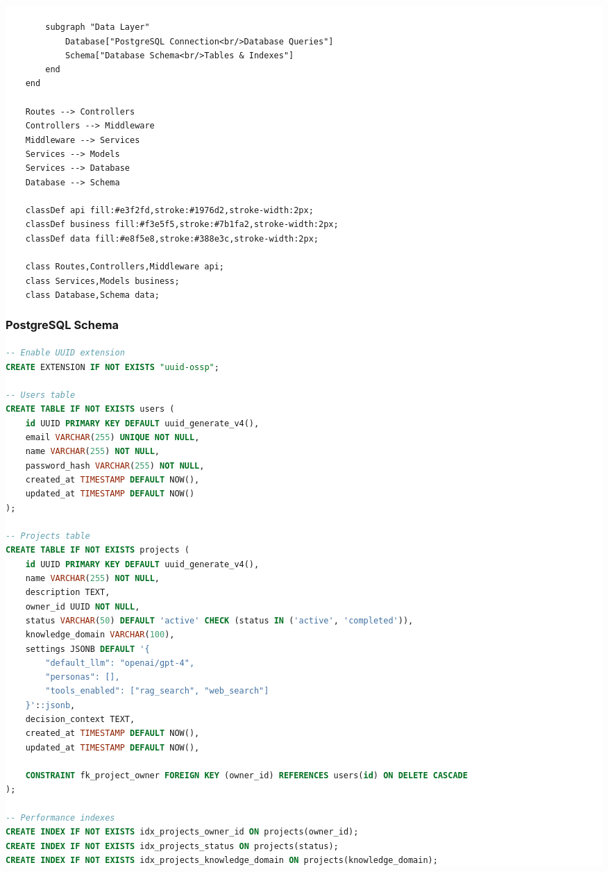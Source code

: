 ```mermaid
        
        subgraph "Data Layer"
            Database["PostgreSQL Connection<br/>Database Queries"]
            Schema["Database Schema<br/>Tables & Indexes"]
        end
    end
    
    Routes --> Controllers
    Controllers --> Middleware
    Middleware --> Services
    Services --> Models
    Services --> Database
    Database --> Schema
    
    classDef api fill:#e3f2fd,stroke:#1976d2,stroke-width:2px;
    classDef business fill:#f3e5f5,stroke:#7b1fa2,stroke-width:2px;
    classDef data fill:#e8f5e8,stroke:#388e3c,stroke-width:2px;
    
    class Routes,Controllers,Middleware api;
    class Services,Models business;
    class Database,Schema data;
```

### PostgreSQL Schema

```sql
-- Enable UUID extension
CREATE EXTENSION IF NOT EXISTS "uuid-ossp";

-- Users table
CREATE TABLE IF NOT EXISTS users (
    id UUID PRIMARY KEY DEFAULT uuid_generate_v4(),
    email VARCHAR(255) UNIQUE NOT NULL,
    name VARCHAR(255) NOT NULL,
    password_hash VARCHAR(255) NOT NULL,
    created_at TIMESTAMP DEFAULT NOW(),
    updated_at TIMESTAMP DEFAULT NOW()
);

-- Projects table
CREATE TABLE IF NOT EXISTS projects (
    id UUID PRIMARY KEY DEFAULT uuid_generate_v4(),
    name VARCHAR(255) NOT NULL,
    description TEXT,
    owner_id UUID NOT NULL,
    status VARCHAR(50) DEFAULT 'active' CHECK (status IN ('active', 'completed')),
    knowledge_domain VARCHAR(100),
    settings JSONB DEFAULT '{
        "default_llm": "openai/gpt-4",
        "personas": [],
        "tools_enabled": ["rag_search", "web_search"]
    }'::jsonb,
    decision_context TEXT,
    created_at TIMESTAMP DEFAULT NOW(),
    updated_at TIMESTAMP DEFAULT NOW(),
    
    CONSTRAINT fk_project_owner FOREIGN KEY (owner_id) REFERENCES users(id) ON DELETE CASCADE
);

-- Performance indexes
CREATE INDEX IF NOT EXISTS idx_projects_owner_id ON projects(owner_id);
CREATE INDEX IF NOT EXISTS idx_projects_status ON projects(status);
CREATE INDEX IF NOT EXISTS idx_projects_knowledge_domain ON projects(knowledge_domain);
```